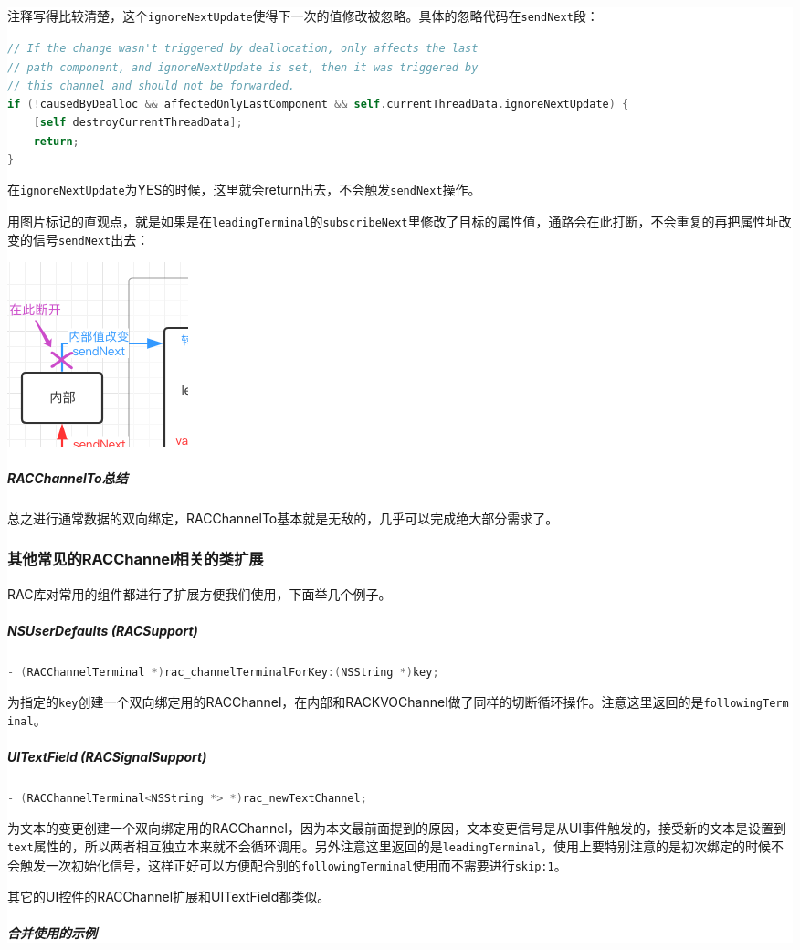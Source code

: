 注释写得比较清楚，这个`ignoreNextUpdate`使得下一次的值修改被忽略。具体的忽略代码在`sendNext`段：

```objective-c
// If the change wasn't triggered by deallocation, only affects the last
// path component, and ignoreNextUpdate is set, then it was triggered by
// this channel and should not be forwarded.
if (!causedByDealloc && affectedOnlyLastComponent && self.currentThreadData.ignoreNextUpdate) {
    [self destroyCurrentThreadData];
    return;
}
```

在`ignoreNextUpdate`为YES的时候，这里就会return出去，不会触发`sendNext`操作。

用图片标记的直观点，就是如果是在`leadingTerminal`的`subscribeNext`里修改了目标的属性值，通路会在此打断，不会重复的再把属性址改变的信号`sendNext`出去：

![27-B](../2017/07/27-B.png)

##### RACChannelTo总结

总之进行通常数据的双向绑定，RACChannelTo基本就是无敌的，几乎可以完成绝大部分需求了。

### 其他常见的RACChannel相关的类扩展

RAC库对常用的组件都进行了扩展方便我们使用，下面举几个例子。

##### NSUserDefaults (RACSupport)

```objective-c
- (RACChannelTerminal *)rac_channelTerminalForKey:(NSString *)key;
```

为指定的`key`创建一个双向绑定用的RACChannel，在内部和RACKVOChannel做了同样的切断循环操作。注意这里返回的是`followingTerminal`。

##### UITextField (RACSignalSupport)

```objective-c
- (RACChannelTerminal<NSString *> *)rac_newTextChannel;
```

为文本的变更创建一个双向绑定用的RACChannel，因为本文最前面提到的原因，文本变更信号是从UI事件触发的，接受新的文本是设置到`text`属性的，所以两者相互独立本来就不会循环调用。另外注意这里返回的是`leadingTerminal`，使用上要特别注意的是初次绑定的时候不会触发一次初始化信号，这样正好可以方便配合别的`followingTerminal`使用而不需要进行`skip:1`。

其它的UI控件的RACChannel扩展和UITextField都类似。

##### 合并使用的示例
